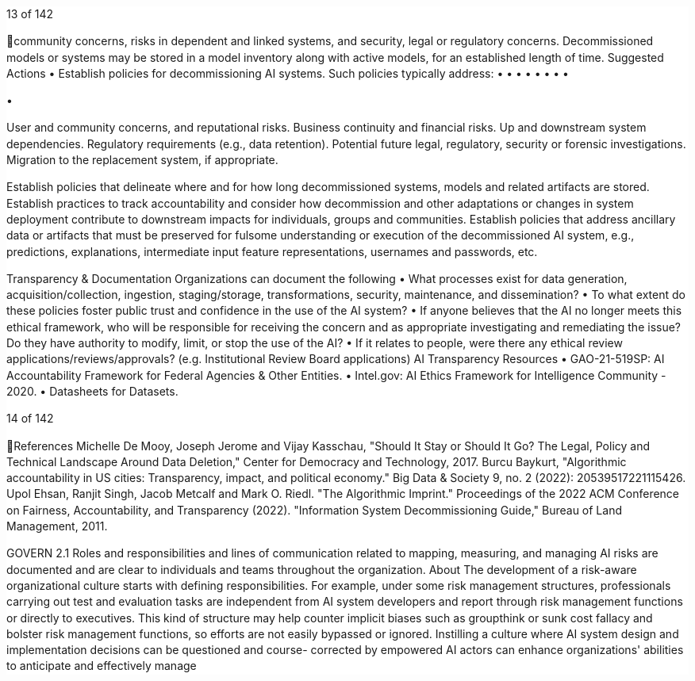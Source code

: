 13 of 142

community concerns, risks in dependent and linked systems, and security,
legal or regulatory concerns. Decommissioned models or systems may be
stored in a model inventory along with active models, for an established
length of time. Suggested Actions • Establish policies for
decommissioning AI systems. Such policies typically address: • • • • • •
• •

•

User and community concerns, and reputational risks. Business continuity
and financial risks. Up and downstream system dependencies. Regulatory
requirements (e.g., data retention). Potential future legal, regulatory,
security or forensic investigations. Migration to the replacement
system, if appropriate.

Establish policies that delineate where and for how long decommissioned
systems, models and related artifacts are stored. Establish practices to
track accountability and consider how decommission and other adaptations
or changes in system deployment contribute to downstream impacts for
individuals, groups and communities. Establish policies that address
ancillary data or artifacts that must be preserved for fulsome
understanding or execution of the decommissioned AI system, e.g.,
predictions, explanations, intermediate input feature representations,
usernames and passwords, etc.

Transparency & Documentation Organizations can document the following •
What processes exist for data generation, acquisition/collection,
ingestion, staging/storage, transformations, security, maintenance, and
dissemination? • To what extent do these policies foster public trust
and confidence in the use of the AI system? • If anyone believes that
the AI no longer meets this ethical framework, who will be responsible
for receiving the concern and as appropriate investigating and
remediating the issue? Do they have authority to modify, limit, or stop
the use of the AI? • If it relates to people, were there any ethical
review applications/reviews/approvals? (e.g. Institutional Review Board
applications) AI Transparency Resources • GAO-21-519SP: AI
Accountability Framework for Federal Agencies & Other Entities. •
Intel.gov: AI Ethics Framework for Intelligence Community - 2020. •
Datasheets for Datasets.

14 of 142

References Michelle De Mooy, Joseph Jerome and Vijay Kasschau, "Should
It Stay or Should It Go? The Legal, Policy and Technical Landscape
Around Data Deletion," Center for Democracy and Technology, 2017. Burcu
Baykurt, "Algorithmic accountability in US cities: Transparency, impact,
and political economy." Big Data & Society 9, no. 2 (2022):
20539517221115426. Upol Ehsan, Ranjit Singh, Jacob Metcalf and Mark O.
Riedl. "The Algorithmic Imprint." Proceedings of the 2022 ACM Conference
on Fairness, Accountability, and Transparency (2022). "Information
System Decommissioning Guide," Bureau of Land Management, 2011.

GOVERN 2.1 Roles and responsibilities and lines of communication related
to mapping, measuring, and managing AI risks are documented and are
clear to individuals and teams throughout the organization. About The
development of a risk-aware organizational culture starts with defining
responsibilities. For example, under some risk management structures,
professionals carrying out test and evaluation tasks are independent
from AI system developers and report through risk management functions
or directly to executives. This kind of structure may help counter
implicit biases such as groupthink or sunk cost fallacy and bolster risk
management functions, so efforts are not easily bypassed or ignored.
Instilling a culture where AI system design and implementation decisions
can be questioned and course- corrected by empowered AI actors can
enhance organizations' abilities to anticipate and effectively manage